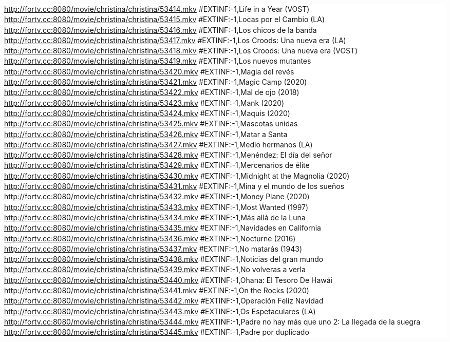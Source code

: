 http://fortv.cc:8080/movie/christina/christina/53414.mkv
#EXTINF:-1,Life in a Year (VOST)
http://fortv.cc:8080/movie/christina/christina/53415.mkv
#EXTINF:-1,Locas por el Cambio (LA)
http://fortv.cc:8080/movie/christina/christina/53416.mkv
#EXTINF:-1,Los chicos de la banda
http://fortv.cc:8080/movie/christina/christina/53417.mkv
#EXTINF:-1,Los Croods: Una nueva era (LA)
http://fortv.cc:8080/movie/christina/christina/53418.mkv
#EXTINF:-1,Los Croods: Una nueva era (VOST)
http://fortv.cc:8080/movie/christina/christina/53419.mkv
#EXTINF:-1,Los nuevos mutantes
http://fortv.cc:8080/movie/christina/christina/53420.mkv
#EXTINF:-1,Magia del revés
http://fortv.cc:8080/movie/christina/christina/53421.mkv
#EXTINF:-1,Magic Camp (2020)
http://fortv.cc:8080/movie/christina/christina/53422.mkv
#EXTINF:-1,Mal de ojo (2018)
http://fortv.cc:8080/movie/christina/christina/53423.mkv
#EXTINF:-1,Mank (2020)
http://fortv.cc:8080/movie/christina/christina/53424.mkv
#EXTINF:-1,Maquis (2020)
http://fortv.cc:8080/movie/christina/christina/53425.mkv
#EXTINF:-1,Mascotas unidas
http://fortv.cc:8080/movie/christina/christina/53426.mkv
#EXTINF:-1,Matar a Santa
http://fortv.cc:8080/movie/christina/christina/53427.mkv
#EXTINF:-1,Medio hermanos (LA)
http://fortv.cc:8080/movie/christina/christina/53428.mkv
#EXTINF:-1,Menéndez: El día del señor
http://fortv.cc:8080/movie/christina/christina/53429.mkv
#EXTINF:-1,Mercenarios de élite
http://fortv.cc:8080/movie/christina/christina/53430.mkv
#EXTINF:-1,Midnight at the Magnolia (2020)
http://fortv.cc:8080/movie/christina/christina/53431.mkv
#EXTINF:-1,Mina y el mundo de los sueños
http://fortv.cc:8080/movie/christina/christina/53432.mkv
#EXTINF:-1,Money Plane (2020)
http://fortv.cc:8080/movie/christina/christina/53433.mkv
#EXTINF:-1,Most Wanted (1997)
http://fortv.cc:8080/movie/christina/christina/53434.mkv
#EXTINF:-1,Más allá de la Luna
http://fortv.cc:8080/movie/christina/christina/53435.mkv
#EXTINF:-1,Navidades en California
http://fortv.cc:8080/movie/christina/christina/53436.mkv
#EXTINF:-1,Nocturne (2016)
http://fortv.cc:8080/movie/christina/christina/53437.mkv
#EXTINF:-1,No matarás (1943)
http://fortv.cc:8080/movie/christina/christina/53438.mkv
#EXTINF:-1,Noticias del gran mundo
http://fortv.cc:8080/movie/christina/christina/53439.mkv
#EXTINF:-1,No volveras a verla
http://fortv.cc:8080/movie/christina/christina/53440.mkv
#EXTINF:-1,Ohana: El Tesoro De Hawái
http://fortv.cc:8080/movie/christina/christina/53441.mkv
#EXTINF:-1,On the Rocks (2020)
http://fortv.cc:8080/movie/christina/christina/53442.mkv
#EXTINF:-1,Operación Feliz Navidad
http://fortv.cc:8080/movie/christina/christina/53443.mkv
#EXTINF:-1,Os Espetaculares (LA)
http://fortv.cc:8080/movie/christina/christina/53444.mkv
#EXTINF:-1,Padre no hay más que uno 2: La llegada de la suegra
http://fortv.cc:8080/movie/christina/christina/53445.mkv
#EXTINF:-1,Padre por duplicado